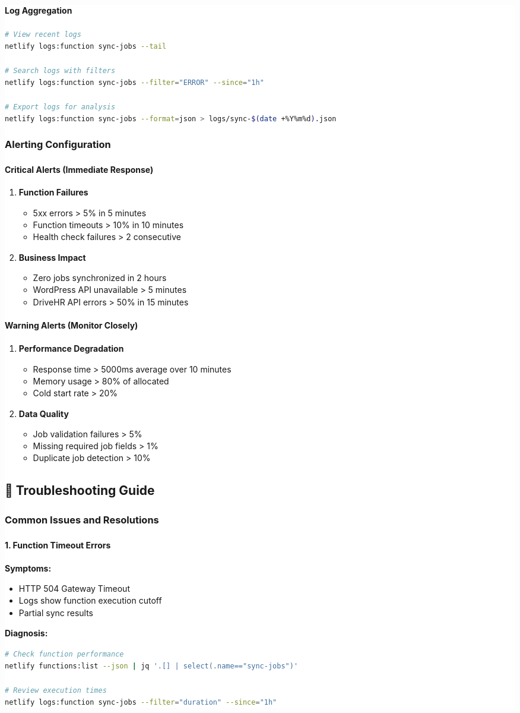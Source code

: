 #### Log Aggregation

```bash
# View recent logs
netlify logs:function sync-jobs --tail

# Search logs with filters
netlify logs:function sync-jobs --filter="ERROR" --since="1h"

# Export logs for analysis
netlify logs:function sync-jobs --format=json > logs/sync-$(date +%Y%m%d).json
```

### Alerting Configuration

#### Critical Alerts (Immediate Response)

1. **Function Failures**
   - 5xx errors > 5% in 5 minutes
   - Function timeouts > 10% in 10 minutes
   - Health check failures > 2 consecutive

2. **Business Impact**
   - Zero jobs synchronized in 2 hours
   - WordPress API unavailable > 5 minutes
   - DriveHR API errors > 50% in 15 minutes

#### Warning Alerts (Monitor Closely)

1. **Performance Degradation**
   - Response time > 5000ms average over 10 minutes
   - Memory usage > 80% of allocated
   - Cold start rate > 20%

2. **Data Quality**
   - Job validation failures > 5%
   - Missing required job fields > 1%
   - Duplicate job detection > 10%

## 🚨 Troubleshooting Guide

### Common Issues and Resolutions

#### 1. Function Timeout Errors

**Symptoms:**

- HTTP 504 Gateway Timeout
- Logs show function execution cutoff
- Partial sync results

**Diagnosis:**

```bash
# Check function performance
netlify functions:list --json | jq '.[] | select(.name=="sync-jobs")'

# Review execution times
netlify logs:function sync-jobs --filter="duration" --since="1h"
```
